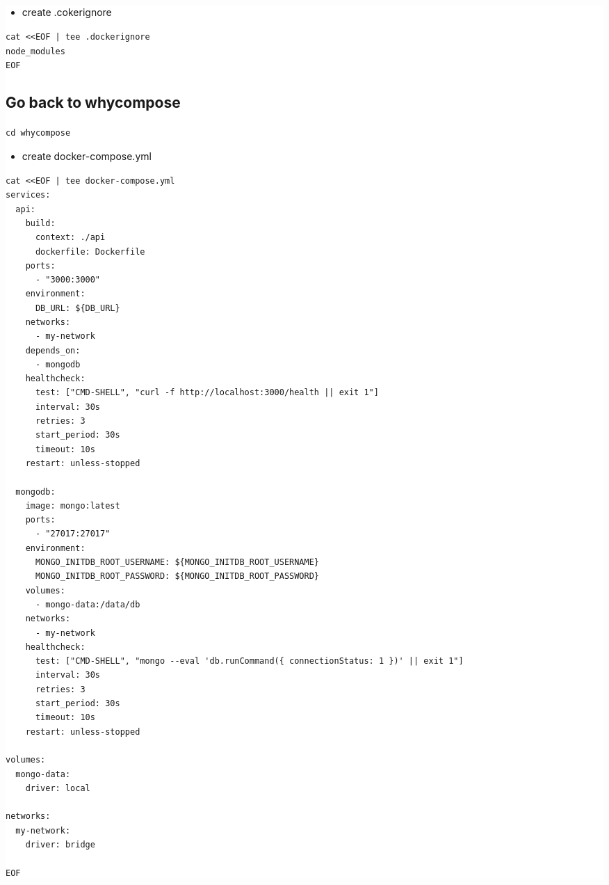 - create .cokerignore
```
cat <<EOF | tee .dockerignore
node_modules
EOF
```


## Go back to whycompose
```
cd whycompose
```

- create docker-compose.yml
```
cat <<EOF | tee docker-compose.yml
services:
  api:
    build:
      context: ./api
      dockerfile: Dockerfile
    ports:
      - "3000:3000"
    environment:
      DB_URL: ${DB_URL}
    networks:
      - my-network
    depends_on:
      - mongodb
    healthcheck:
      test: ["CMD-SHELL", "curl -f http://localhost:3000/health || exit 1"]
      interval: 30s
      retries: 3
      start_period: 30s
      timeout: 10s
    restart: unless-stopped

  mongodb:
    image: mongo:latest
    ports:
      - "27017:27017"
    environment:
      MONGO_INITDB_ROOT_USERNAME: ${MONGO_INITDB_ROOT_USERNAME}
      MONGO_INITDB_ROOT_PASSWORD: ${MONGO_INITDB_ROOT_PASSWORD}
    volumes:
      - mongo-data:/data/db
    networks:
      - my-network
    healthcheck:
      test: ["CMD-SHELL", "mongo --eval 'db.runCommand({ connectionStatus: 1 })' || exit 1"]
      interval: 30s
      retries: 3
      start_period: 30s
      timeout: 10s
    restart: unless-stopped

volumes:
  mongo-data:
    driver: local

networks:
  my-network:
    driver: bridge

EOF
```